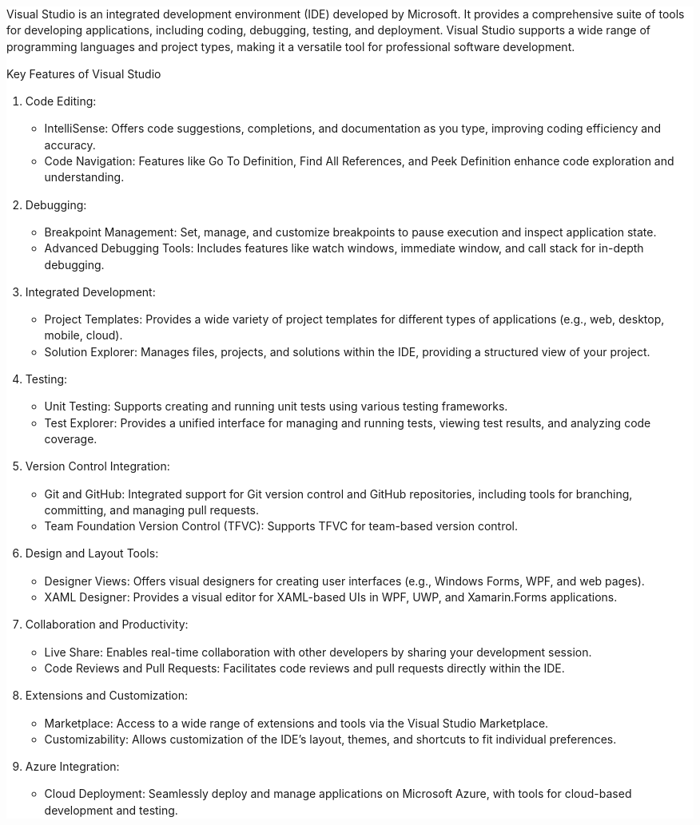 Visual Studio is an integrated development environment (IDE) developed by Microsoft. It provides a comprehensive suite of tools for developing applications, including coding, debugging, testing, and deployment. Visual Studio supports a wide range of programming languages and project types, making it a versatile tool for professional software development.

Key Features of Visual Studio

1. Code Editing:
   - IntelliSense: Offers code suggestions, completions, and documentation as you type, improving coding efficiency and accuracy.
   - Code Navigation: Features like Go To Definition, Find All References, and Peek Definition enhance code exploration and understanding.

2. Debugging:
   - Breakpoint Management: Set, manage, and customize breakpoints to pause execution and inspect application state.
   - Advanced Debugging Tools: Includes features like watch windows, immediate window, and call stack for in-depth debugging.

3. Integrated Development:
   - Project Templates: Provides a wide variety of project templates for different types of applications (e.g., web, desktop, mobile, cloud).
   - Solution Explorer: Manages files, projects, and solutions within the IDE, providing a structured view of your project.

4. Testing:
   - Unit Testing: Supports creating and running unit tests using various testing frameworks.
   - Test Explorer: Provides a unified interface for managing and running tests, viewing test results, and analyzing code coverage.

5. Version Control Integration:
   - Git and GitHub: Integrated support for Git version control and GitHub repositories, including tools for branching, committing, and managing pull requests.
   - Team Foundation Version Control (TFVC): Supports TFVC for team-based version control.

6. Design and Layout Tools:
   - Designer Views: Offers visual designers for creating user interfaces (e.g., Windows Forms, WPF, and web pages).
   - XAML Designer: Provides a visual editor for XAML-based UIs in WPF, UWP, and Xamarin.Forms applications.

7. Collaboration and Productivity:
   - Live Share: Enables real-time collaboration with other developers by sharing your development session.
   - Code Reviews and Pull Requests: Facilitates code reviews and pull requests directly within the IDE.

8. Extensions and Customization:
   - Marketplace: Access to a wide range of extensions and tools via the Visual Studio Marketplace.
   - Customizability: Allows customization of the IDE’s layout, themes, and shortcuts to fit individual preferences.

9. Azure Integration:
   - Cloud Deployment: Seamlessly deploy and manage applications on Microsoft Azure, with tools for cloud-based development and testing.
